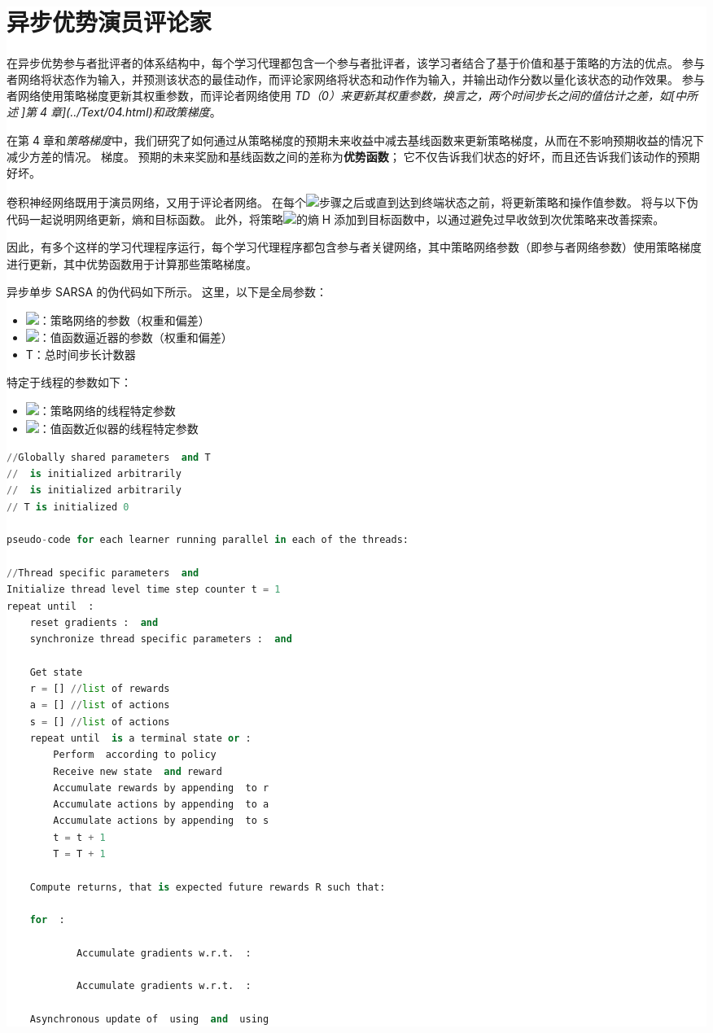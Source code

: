 # 异步优势演员评论家

在异步优势参与者批评者的体系结构中，每个学习代理都包含一个参与者批评者，该学习者结合了基于价值和基于策略的方法的优点。 参与者网络将状态作为输入，并预测该状态的最佳动作，而评论家网络将状态和动作作为输入，并输出动作分数以量化该状态的动作效果。 参与者网络使用策略梯度更新其权重参数，而评论者网络使用 *TD（0）*来更新其权重参数，换言之，两个时间步长之间的值估计之差，如[中所述 ]第 4 章](../Text/04.html)和*政策梯度*。

在第 4 章和*策略梯度*中，我们研究了如何通过从策略梯度的预期未来收益中减去基线函数来更新策略梯度，从而在不影响预期收益的情况下减少方差的情况。 梯度。 预期的未来奖励和基线函数之间的差称为**优势函数**； 它不仅告诉我们状态的好坏，而且还告诉我们该动作的预期好坏。

卷积神经网络既用于演员网络，又用于评论者网络。 在每个![](img/4a53a424-256c-43ac-98a9-b4b0fe5c0156.png)步骤之后或直到达到终端状态之前，将更新策略和操作值参数。 将与以下伪代码一起说明网络更新，熵和目标函数。 此外，将策略![](img/861ea090-c642-4a1f-b1b0-5082002bc932.png)的熵 H 添加到目标函数中，以通过避免过早收敛到次优策略来改善探索。

因此，有多个这样的学习代理程序运行，每个学习代理程序都包含参与者关键网络，其中策略网络参数（即参与者网络参数）使用策略梯度进行更新，其中优势函数用于计算那些策略梯度。

异步单步 SARSA 的伪代码如下所示。 这里，以下是全局参数：

*   ![](img/b61d023c-24db-426f-b276-170dc20d960a.png)：策略网络的参数（权重和偏差）
*   ![](img/9f23bd7c-22ba-4f6c-a6a8-d09a2dd58bfb.png)：值函数逼近器的参数（权重和偏差）
*   T：总时间步长计数器

特定于线程的参数如下：

*   ![](img/98afa05f-22c6-488f-8943-f4d2397cb8bc.png)：策略网络的线程特定参数
*   ![](img/9ce7dded-df9f-41f8-a8ab-b2950ec62a13.png)：值函数近似器的线程特定参数

```py
//Globally shared parameters  and T
//  is initialized arbitrarily
//  is initialized arbitrarily
// T is initialized 0

pseudo-code for each learner running parallel in each of the threads:

//Thread specific parameters  and 
Initialize thread level time step counter t = 1
repeat until  :
    reset gradients :  and 
    synchronize thread specific parameters :  and 

    Get state 
    r = [] //list of rewards
    a = [] //list of actions
    s = [] //list of actions
    repeat until  is a terminal state or :
        Perform  according to policy 
        Receive new state  and reward 
        Accumulate rewards by appending  to r
        Accumulate actions by appending  to a
        Accumulate actions by appending  to s
        t = t + 1
        T = T + 1

    Compute returns, that is expected future rewards R such that:

    for  :

            Accumulate gradients w.r.t.  :

            Accumulate gradients w.r.t.  :

    Asynchronous update of  using  and  using 
```
